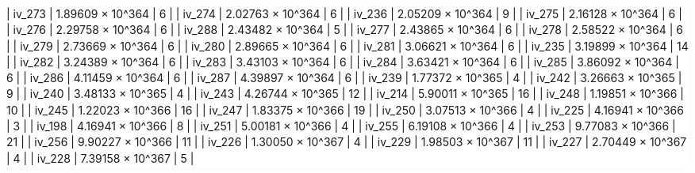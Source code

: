 | iv_273 | 1.89609 × 10^364 | 6 |
| iv_274 | 2.02763 × 10^364 | 6 |
| iv_236 | 2.05209 × 10^364 | 9 |
| iv_275 | 2.16128 × 10^364 | 6 |
| iv_276 | 2.29758 × 10^364 | 6 |
| iv_288 | 2.43482 × 10^364 | 5 |
| iv_277 | 2.43865 × 10^364 | 6 |
| iv_278 | 2.58522 × 10^364 | 6 |
| iv_279 | 2.73669 × 10^364 | 6 |
| iv_280 | 2.89665 × 10^364 | 6 |
| iv_281 | 3.06621 × 10^364 | 6 |
| iv_235 | 3.19899 × 10^364 | 14 |
| iv_282 | 3.24389 × 10^364 | 6 |
| iv_283 | 3.43103 × 10^364 | 6 |
| iv_284 | 3.63421 × 10^364 | 6 |
| iv_285 | 3.86092 × 10^364 | 6 |
| iv_286 | 4.11459 × 10^364 | 6 |
| iv_287 | 4.39897 × 10^364 | 6 |
| iv_239 | 1.77372 × 10^365 | 4 |
| iv_242 | 3.26663 × 10^365 | 9 |
| iv_240 | 3.48133 × 10^365 | 4 |
| iv_243 | 4.26744 × 10^365 | 12 |
| iv_214 | 5.90011 × 10^365 | 16 |
| iv_248 | 1.19851 × 10^366 | 10 |
| iv_245 | 1.22023 × 10^366 | 16 |
| iv_247 | 1.83375 × 10^366 | 19 |
| iv_250 | 3.07513 × 10^366 | 4 |
| iv_225 | 4.16941 × 10^366 | 3 |
| iv_198 | 4.16941 × 10^366 | 8 |
| iv_251 | 5.00181 × 10^366 | 4 |
| iv_255 | 6.19108 × 10^366 | 4 |
| iv_253 | 9.77083 × 10^366 | 21 |
| iv_256 | 9.90227 × 10^366 | 11 |
| iv_226 | 1.30050 × 10^367 | 4 |
| iv_229 | 1.98503 × 10^367 | 11 |
| iv_227 | 2.70449 × 10^367 | 4 |
| iv_228 | 7.39158 × 10^367 | 5 |